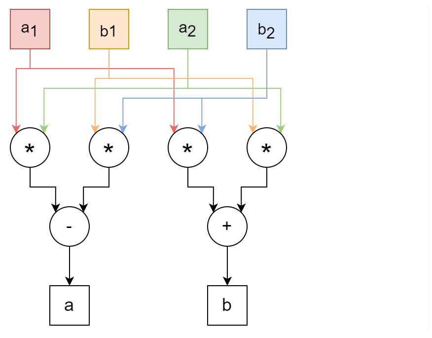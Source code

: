![Design%20Exploration%20of%20DSPs%20on%20FPGAs%20e0ec64ba6d794f1e8a84bbf085aa5eee/Complex_Mult_ASAP.png](Design%20Exploration%20of%20DSPs%20on%20FPGAs%20e0ec64ba6d794f1e8a84bbf085aa5eee/Complex_Mult_ASAP.png)
